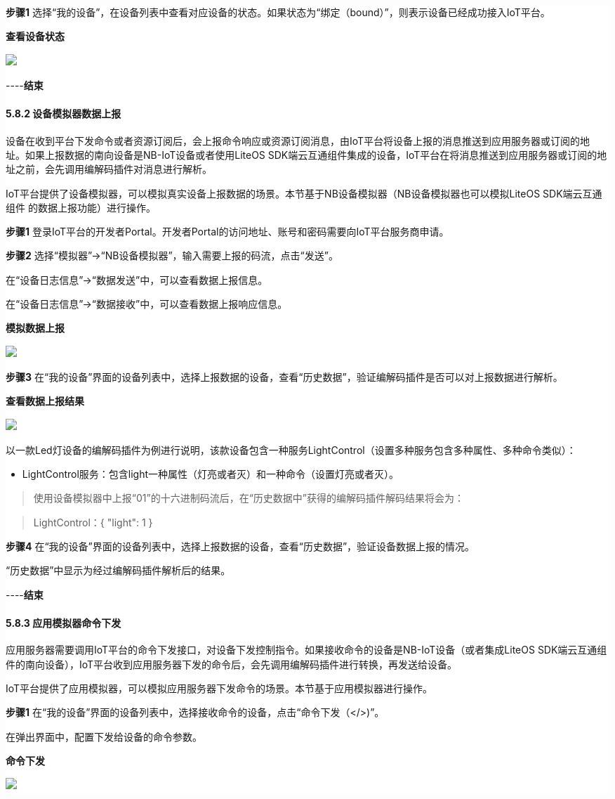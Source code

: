 **步骤1** 选择“我的设备”，在设备列表中查看对应设备的状态。如果状态为“绑定（bound）”，则表示设备已经成功接入IoT平台。

**查看设备状态**

![](./meta/SDKGuide_AgentTiny/42.png)

----**结束**

#### 5.8.2 设备模拟器数据上报

设备在收到平台下发命令或者资源订阅后，会上报命令响应或资源订阅消息，由IoT平台将设备上报的消息推送到应用服务器或订阅的地址。如果上报数据的南向设备是NB-IoT设备或者使用LiteOS
SDK端云互通组件集成的设备，IoT平台在将消息推送到应用服务器或订阅的地址之前，会先调用编解码插件对消息进行解析。

IoT平台提供了设备模拟器，可以模拟真实设备上报数据的场景。本节基于NB设备模拟器（NB设备模拟器也可以模拟LiteOS
SDK端云互通组件 的数据上报功能）进行操作。

**步骤1** 登录IoT平台的开发者Portal。开发者Portal的访问地址、账号和密码需要向IoT平台服务商申请。

**步骤2** 选择“模拟器”-\>“NB设备模拟器”，输入需要上报的码流，点击“发送”。

在“设备日志信息”-\>“数据发送”中，可以查看数据上报信息。

在“设备日志信息”-\>“数据接收”中，可以查看数据上报响应信息。

**模拟数据上报**

![](./meta/SDKGuide_AgentTiny/43.png)

**步骤3** 在“我的设备”界面的设备列表中，选择上报数据的设备，查看“历史数据”，验证编解码插件是否可以对上报数据进行解析。

**查看数据上报结果**

![](./meta/SDKGuide_AgentTiny/44.png)

以一款Led灯设备的编解码插件为例进行说明，该款设备包含一种服务LightControl（设置多种服务包含多种属性、多种命令类似）：

-   LightControl服务：包含light一种属性（灯亮或者灭）和一种命令（设置灯亮或者灭）。

>   使用设备模拟器中上报“01”的十六进制码流后，在“历史数据中”获得的编解码插件解码结果将会为：

>   LightControl：{ "light": 1 }

**步骤4** 在“我的设备”界面的设备列表中，选择上报数据的设备，查看“历史数据”，验证设备数据上报的情况。

“历史数据”中显示为经过编解码插件解析后的结果。

----**结束**

#### 5.8.3 应用模拟器命令下发

应用服务器需要调用IoT平台的命令下发接口，对设备下发控制指令。如果接收命令的设备是NB-IoT设备（或者集成LiteOS
SDK端云互通组件的南向设备），IoT平台收到应用服务器下发的命令后，会先调用编解码插件进行转换，再发送给设备。

IoT平台提供了应用模拟器，可以模拟应用服务器下发命令的场景。本节基于应用模拟器进行操作。

**步骤1** 在“我的设备”界面的设备列表中，选择接收命令的设备，点击“命令下发（\</\>)”。

在弹出界面中，配置下发给设备的命令参数。

**命令下发**

![](./meta/SDKGuide_AgentTiny/45.png)
